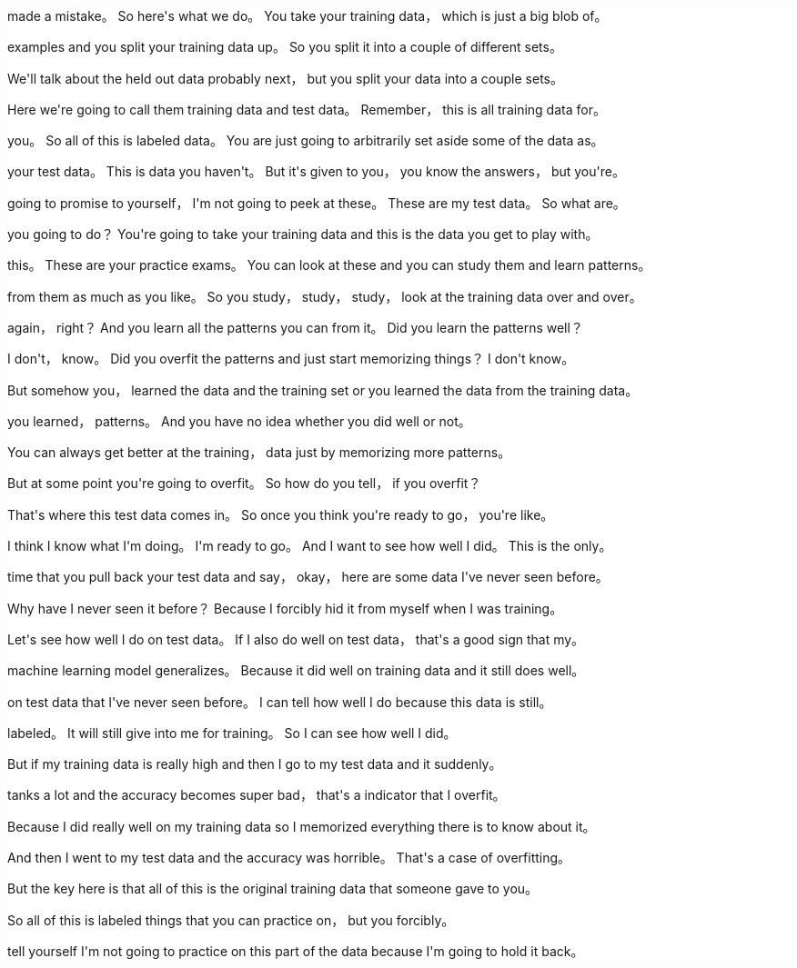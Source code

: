  made a mistake。 So here's what we do。 You take your training data， which is just a big blob of。

 examples and you split your training data up。 So you split it into a couple of different sets。

 We'll talk about the held out data probably next， but you split your data into a couple sets。

 Here we're going to call them training data and test data。 Remember， this is all training data for。

 you。 So all of this is labeled data。 You are just going to arbitrarily set aside some of the data as。

 your test data。 This is data you haven't。 But it's given to you， you know the answers， but you're。

 going to promise to yourself， I'm not going to peek at these。 These are my test data。 So what are。

 you going to do？ You're going to take your training data and this is the data you get to play with。

 this。 These are your practice exams。 You can look at these and you can study them and learn patterns。

 from them as much as you like。 So you study， study， study， look at the training data over and over。

 again， right？ And you learn all the patterns you can from it。 Did you learn the patterns well？

 I don't， know。 Did you overfit the patterns and just start memorizing things？ I don't know。

 But somehow you， learned the data and the training set or you learned the data from the training data。

 you learned， patterns。 And you have no idea whether you did well or not。

 You can always get better at the training， data just by memorizing more patterns。

 But at some point you're going to overfit。 So how do you tell， if you overfit？

 That's where this test data comes in。 So once you think you're ready to go， you're like。

 I think I know what I'm doing。 I'm ready to go。 And I want to see how well I did。 This is the only。

 time that you pull back your test data and say， okay， here are some data I've never seen before。

 Why have I never seen it before？ Because I forcibly hid it from myself when I was training。

 Let's see how well I do on test data。 If I also do well on test data， that's a good sign that my。

 machine learning model generalizes。 Because it did well on training data and it still does well。

 on test data that I've never seen before。 I can tell how well I do because this data is still。

 labeled。 It will still give into me for training。 So I can see how well I did。

 But if my training data is really high and then I go to my test data and it suddenly。

 tanks a lot and the accuracy becomes super bad， that's a indicator that I overfit。

 Because I did really well on my training data so I memorized everything there is to know about it。

 And then I went to my test data and the accuracy was horrible。 That's a case of overfitting。

 But the key here is that all of this is the original training data that someone gave to you。

 So all of this is labeled things that you can practice on， but you forcibly。

 tell yourself I'm not going to practice on this part of the data because I'm going to hold it back。
